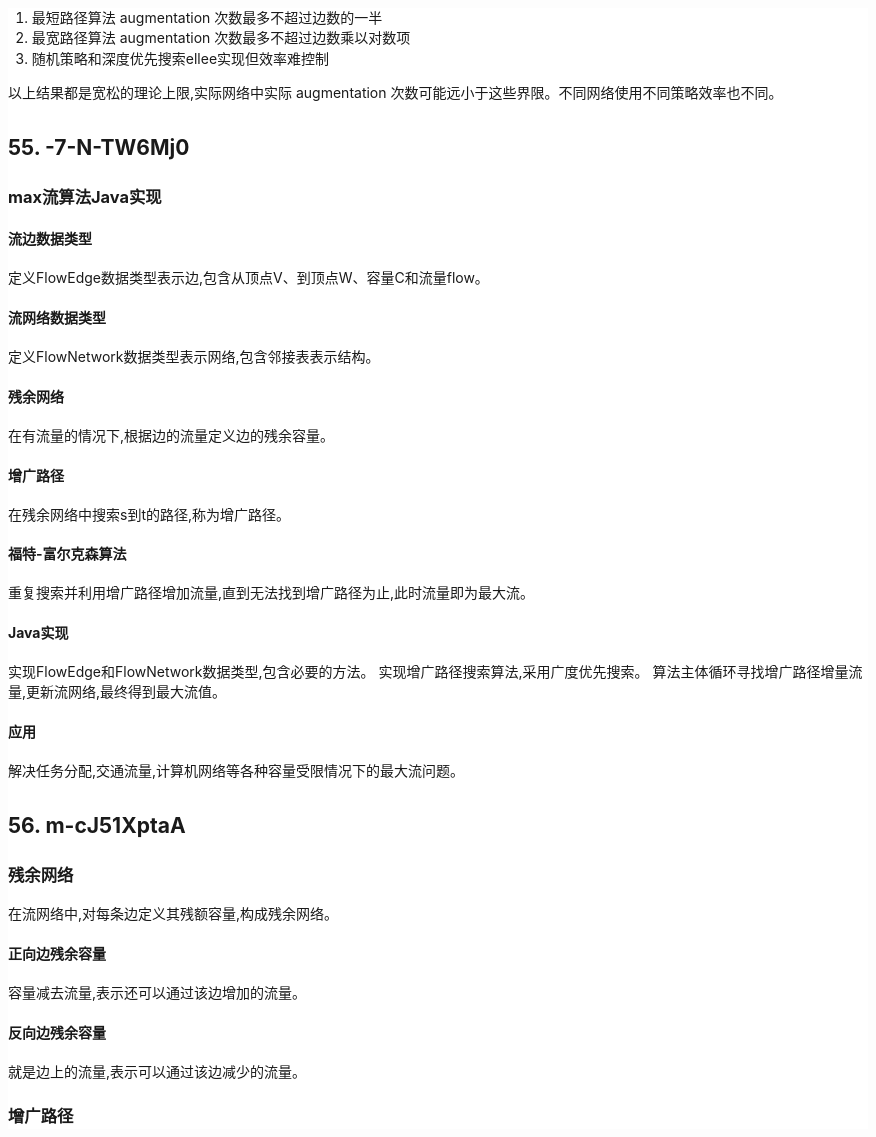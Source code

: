 1. 最短路径算法 augmentation 次数最多不超过边数的一半
2. 最宽路径算法 augmentation 次数最多不超过边数乘以对数项
3. 随机策略和深度优先搜索ellee实现但效率难控制

以上结果都是宽松的理论上限,实际网络中实际 augmentation 次数可能远小于这些界限。不同网络使用不同策略效率也不同。

## 55. -7-N-TW6Mj0

### max流算法Java实现

#### 流边数据类型

定义FlowEdge数据类型表示边,包含从顶点V、到顶点W、容量C和流量flow。

#### 流网络数据类型

定义FlowNetwork数据类型表示网络,包含邻接表表示结构。

#### 残余网络

在有流量的情况下,根据边的流量定义边的残余容量。

#### 增广路径

在残余网络中搜索s到t的路径,称为增广路径。

#### 福特-富尔克森算法

重复搜索并利用增广路径增加流量,直到无法找到增广路径为止,此时流量即为最大流。

#### Java实现

实现FlowEdge和FlowNetwork数据类型,包含必要的方法。
实现增广路径搜索算法,采用广度优先搜索。
算法主体循环寻找增广路径增量流量,更新流网络,最终得到最大流值。

#### 应用

解决任务分配,交通流量,计算机网络等各种容量受限情况下的最大流问题。

## 56. m-cJ51XptaA

### 残余网络

在流网络中,对每条边定义其残额容量,构成残余网络。

#### 正向边残余容量

容量减去流量,表示还可以通过该边增加的流量。

#### 反向边残余容量

就是边上的流量,表示可以通过该边减少的流量。

### 增广路径
